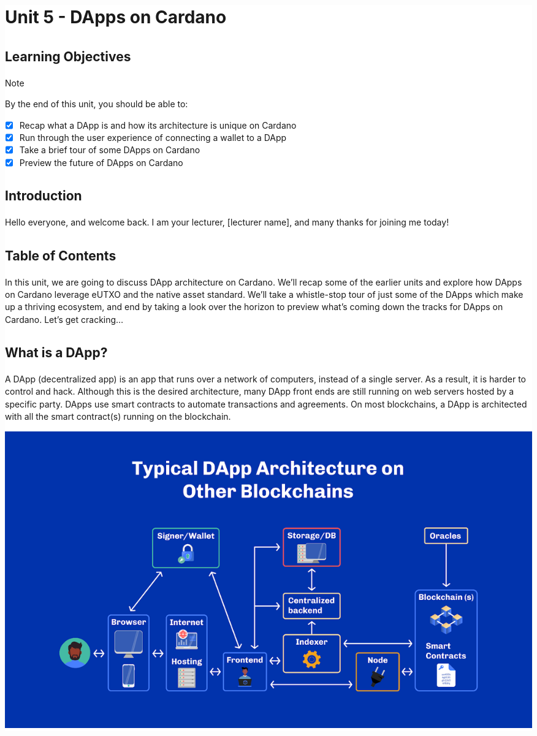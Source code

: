 # Unit 5 - DApps on Cardano

## Learning Objectives

> [!NOTE]
>
> By the end of this unit, you should be able to:
>
> - [x] Recap what a DApp is and  how its architecture is unique on Cardano
> - [x] Run through the user experience of connecting a wallet to a DApp
> - [x] Take a brief tour of some DApps on Cardano
> - [x] Preview the future of DApps on Cardano


## Introduction
Hello everyone, and welcome back. I am your lecturer, [lecturer name], and many thanks for joining me today!

## Table of Contents
In this unit, we are going to discuss DApp architecture on Cardano. We’ll recap some of the earlier units and explore how DApps on Cardano leverage eUTXO and the native asset standard. We’ll take a whistle-stop tour of just some of the DApps which make up a thriving ecosystem, and end by taking a look over the horizon to preview what’s coming down the tracks for DApps on Cardano. Let’s get cracking…

## What is a DApp?
A DApp (decentralized app) is an app that runs over a network of computers, instead of a single server. As a result, it is harder to control and hack. Although this is the desired architecture, many DApp front ends are still running on web servers hosted by a specific party. DApps use smart contracts to automate transactions and agreements. On most blockchains, a DApp is architected with all the smart contract(s) running on the blockchain.

![illustration 4.5.1.png](./assets/4.5.1.png)

